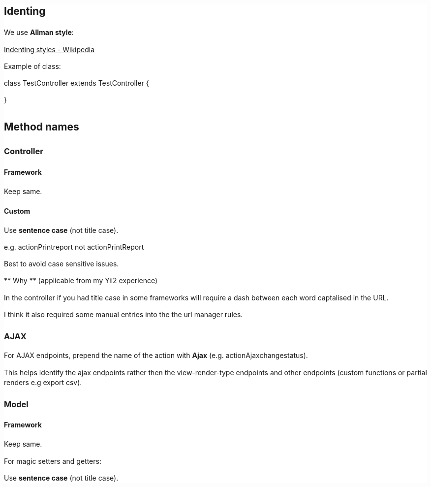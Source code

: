 ## Identing

We use **Allman style**:

[Indenting styles - Wikipedia](https://en.wikipedia.org/wiki/Indentation_style)

 

Example of class:

class TestController extends TestController
{

}

## Method names


### Controller

#### Framework

Keep same.

#### Custom

Use **sentence case** (not title case).

e.g. actionPrintreport not actionPrintReport

Best to avoid case sensitive issues.


** Why **
(applicable from my Yii2 experience)

In the controller if you had title case in some frameworks will require a dash between each word captalised in the URL.

I think it also required some manual entries into the the url manager rules.

### AJAX 

For AJAX endpoints, prepend the name of the action with **Ajax** (e.g. actionAjaxchangestatus).

This helps identify the ajax endpoints rather then the view-render-type endpoints and other endpoints (custom functions or partial renders e.g export csv).

 
### Model
 

#### Framework

Keep same.

For magic setters and getters:

Use **sentence case** (not title case).
